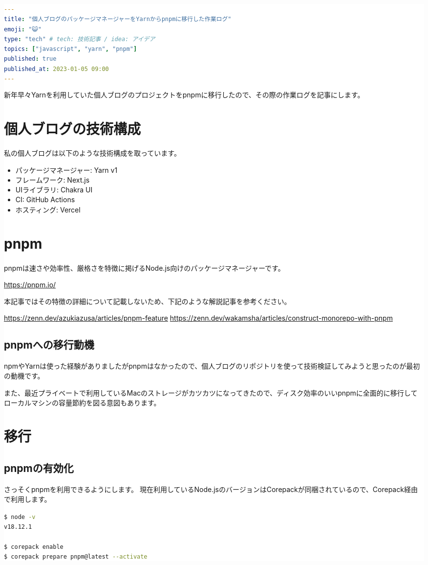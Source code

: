 ```yaml
---
title: "個人ブログのパッケージマネージャーをYarnからpnpmに移行した作業ログ"
emoji: "😺"
type: "tech" # tech: 技術記事 / idea: アイデア
topics: ["javascript", "yarn", "pnpm"]
published: true
published_at: 2023-01-05 09:00
---
```


新年早々Yarnを利用していた個人ブログのプロジェクトをpnpmに移行したので、その際の作業ログを記事にします。

# 個人ブログの技術構成

私の個人ブログは以下のような技術構成を取っています。

- パッケージマネージャー: Yarn v1
- フレームワーク: Next.js
- UIライブラリ: Chakra UI
- CI: GitHub Actions
- ホスティング: Vercel

# pnpm

pnpmは速さや効率性、厳格さを特徴に掲げるNode.js向けのパッケージマネージャーです。

https://pnpm.io/

本記事ではその特徴の詳細について記載しないため、下記のような解説記事を参考ください。

https://zenn.dev/azukiazusa/articles/pnpm-feature
https://zenn.dev/wakamsha/articles/construct-monorepo-with-pnpm

## pnpmへの移行動機

npmやYarnは使った経験がありましたがpnpmはなかったので、個人ブログのリポジトリを使って技術検証してみようと思ったのが最初の動機です。

また、最近プライベートで利用しているMacのストレージがカツカツになってきたので、ディスク効率のいいpnpmに全面的に移行してローカルマシンの容量節約を図る意図もあります。

# 移行

## pnpmの有効化

さっそくpnpmを利用できるようにします。
現在利用しているNode.jsのバージョンはCorepackが同梱されているので、Corepack経由で利用します。

```sh
$ node -v
v18.12.1

$ corepack enable
$ corepack prepare pnpm@latest --activate
```
